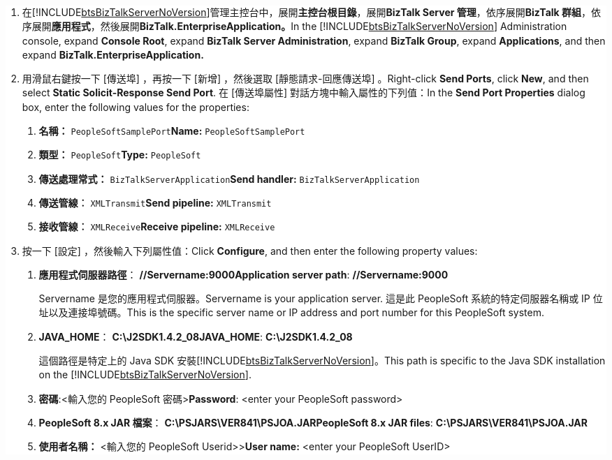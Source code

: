 1. <span data-ttu-id="29c28-154">在[!INCLUDE[btsBizTalkServerNoVersion](../includes/btsbiztalkservernoversion-md.md)]管理主控台中，展開**主控台根目錄**，展開**BizTalk Server 管理**，依序展開**BizTalk 群組**，依序展開**應用程式**，然後展開**BizTalk.EnterpriseApplication。**</span><span class="sxs-lookup"><span data-stu-id="29c28-154">In the [!INCLUDE[btsBizTalkServerNoVersion](../includes/btsbiztalkservernoversion-md.md)] Administration console, expand **Console Root**, expand **BizTalk Server Administration**, expand **BizTalk Group**, expand **Applications**, and then expand **BizTalk.EnterpriseApplication.**</span></span>  
  
2. <span data-ttu-id="29c28-155">用滑鼠右鍵按一下 [傳送埠] ，再按一下 [新增] ，然後選取 [靜態請求-回應傳送埠] 。</span><span class="sxs-lookup"><span data-stu-id="29c28-155">Right-click **Send Ports**, click **New**, and then select **Static Solicit-Response Send Port**.</span></span> <span data-ttu-id="29c28-156">在 [傳送埠屬性]  對話方塊中輸入屬性的下列值：</span><span class="sxs-lookup"><span data-stu-id="29c28-156">In the **Send Port Properties** dialog box, enter the following values for the properties:</span></span>  
  
   1.  <span data-ttu-id="29c28-157">**名稱：**  `PeopleSoftSamplePort`</span><span class="sxs-lookup"><span data-stu-id="29c28-157">**Name:**  `PeopleSoftSamplePort`</span></span>  
  
   2.  <span data-ttu-id="29c28-158">**類型：**  `PeopleSoft`</span><span class="sxs-lookup"><span data-stu-id="29c28-158">**Type:**  `PeopleSoft`</span></span>  
  
   3.  <span data-ttu-id="29c28-159">**傳送處理常式：**  `BizTalkServerApplication`</span><span class="sxs-lookup"><span data-stu-id="29c28-159">**Send handler:**  `BizTalkServerApplication`</span></span>  
  
   4.  <span data-ttu-id="29c28-160">**傳送管線︰**  `XMLTransmit`</span><span class="sxs-lookup"><span data-stu-id="29c28-160">**Send pipeline:**  `XMLTransmit`</span></span>  
  
   5.  <span data-ttu-id="29c28-161">**接收管線︰**  `XMLReceive`</span><span class="sxs-lookup"><span data-stu-id="29c28-161">**Receive pipeline:**  `XMLReceive`</span></span>  
  
3. <span data-ttu-id="29c28-162">按一下 [設定] ，然後輸入下列屬性值：</span><span class="sxs-lookup"><span data-stu-id="29c28-162">Click **Configure**, and then enter the following property values:</span></span>  
  
   1. <span data-ttu-id="29c28-163">**應用程式伺服器路徑**： **//Servername:9000**</span><span class="sxs-lookup"><span data-stu-id="29c28-163">**Application server path**: **//Servername:9000**</span></span>  
  
       <span data-ttu-id="29c28-164">Servername 是您的應用程式伺服器。</span><span class="sxs-lookup"><span data-stu-id="29c28-164">Servername is your application server.</span></span> <span data-ttu-id="29c28-165">這是此 PeopleSoft 系統的特定伺服器名稱或 IP 位址以及連接埠號碼。</span><span class="sxs-lookup"><span data-stu-id="29c28-165">This is the specific server name or IP address and port number for this PeopleSoft system.</span></span>  
  
   2. <span data-ttu-id="29c28-166">**JAVA_HOME**： **C:\J2SDK1.4.2_08**</span><span class="sxs-lookup"><span data-stu-id="29c28-166">**JAVA_HOME**: **C:\J2SDK1.4.2_08**</span></span>  
  
       <span data-ttu-id="29c28-167">這個路徑是特定上的 Java SDK 安裝[!INCLUDE[btsBizTalkServerNoVersion](../includes/btsbiztalkservernoversion-md.md)]。</span><span class="sxs-lookup"><span data-stu-id="29c28-167">This path is specific to the Java SDK installation on the [!INCLUDE[btsBizTalkServerNoVersion](../includes/btsbiztalkservernoversion-md.md)].</span></span>  
  
   3. <span data-ttu-id="29c28-168">**密碼**:\<輸入您的 PeopleSoft 密碼\></span><span class="sxs-lookup"><span data-stu-id="29c28-168">**Password**: \<enter your PeopleSoft password\></span></span>  
  
   4. <span data-ttu-id="29c28-169">**PeopleSoft 8.x JAR 檔案**： **C:\PSJARS\VER841\PSJOA.JAR**</span><span class="sxs-lookup"><span data-stu-id="29c28-169">**PeopleSoft 8.x JAR files**: **C:\PSJARS\VER841\PSJOA.JAR**</span></span>  
  
   5. <span data-ttu-id="29c28-170">**使用者名稱：** \<輸入您的 PeopleSoft Userid>\></span><span class="sxs-lookup"><span data-stu-id="29c28-170">**User name:** \<enter your PeopleSoft UserID\></span></span>  
  